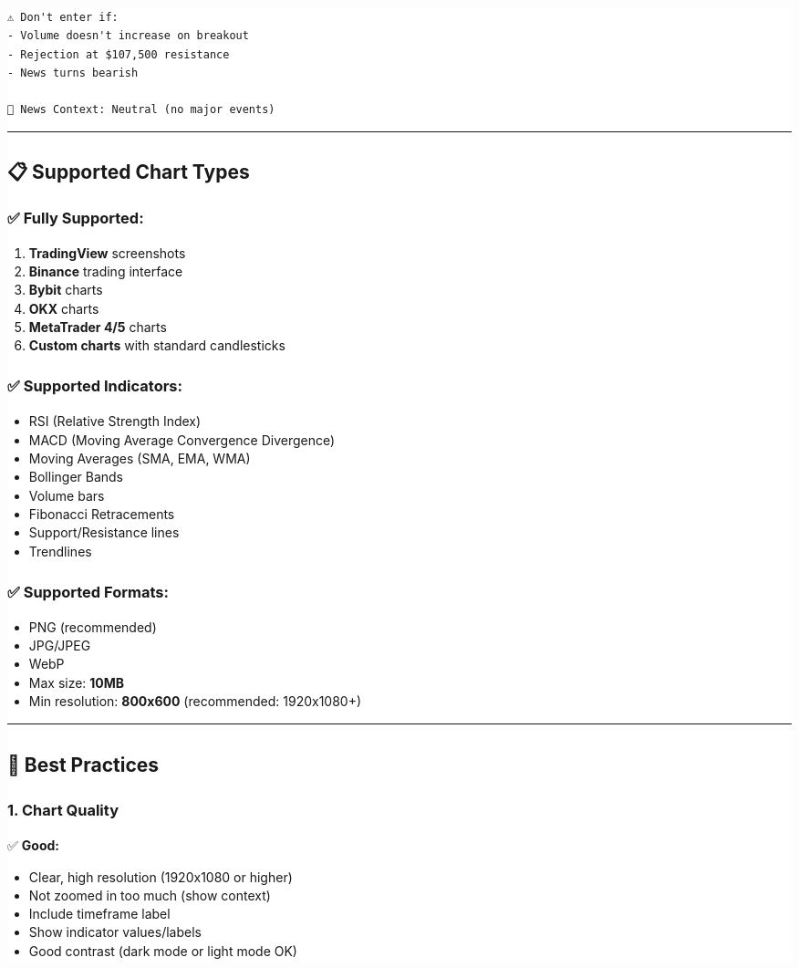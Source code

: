 ```
⚠️ Don't enter if:
- Volume doesn't increase on breakout
- Rejection at $107,500 resistance
- News turns bearish

📰 News Context: Neutral (no major events)
```

---

## 📋 Supported Chart Types

### ✅ Fully Supported:
1. **TradingView** screenshots
2. **Binance** trading interface
3. **Bybit** charts
4. **OKX** charts
5. **MetaTrader 4/5** charts
6. **Custom charts** with standard candlesticks

### ✅ Supported Indicators:
- RSI (Relative Strength Index)
- MACD (Moving Average Convergence Divergence)
- Moving Averages (SMA, EMA, WMA)
- Bollinger Bands
- Volume bars
- Fibonacci Retracements
- Support/Resistance lines
- Trendlines

### ✅ Supported Formats:
- PNG (recommended)
- JPG/JPEG
- WebP
- Max size: **10MB**
- Min resolution: **800x600** (recommended: 1920x1080+)

---

## 🎯 Best Practices

### 1. **Chart Quality**
✅ **Good:**
- Clear, high resolution (1920x1080 or higher)
- Not zoomed in too much (show context)
- Include timeframe label
- Show indicator values/labels
- Good contrast (dark mode or light mode OK)

